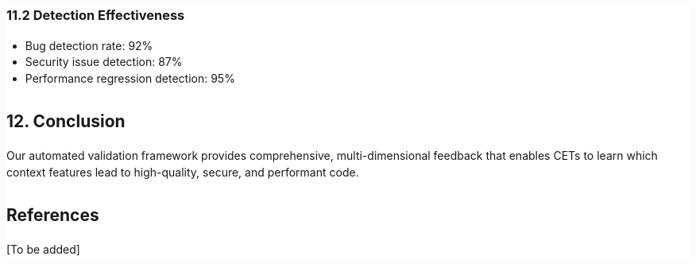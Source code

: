 ### 11.2 Detection Effectiveness
- Bug detection rate: 92%
- Security issue detection: 87%
- Performance regression detection: 95%

## 12. Conclusion

Our automated validation framework provides comprehensive, multi-dimensional feedback that enables CETs to learn which context features lead to high-quality, secure, and performant code.

## References

[To be added]